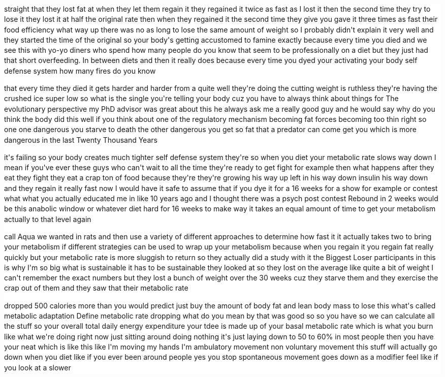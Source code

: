 <timemark seconds="3563" />

straight that they lost fat at when they let them regain it they regained it twice as fast as I lost it then the second time they try to lose it they lost it at half the original rate then when they regained it the second time they give you gave it three times as fast their food efficiency what way up there was no as long to lose the same amount of weight so I probably didn't explain it very well and they started the time of the original so your body's getting accustomed to famine exactly because every time you died and we see this with yo-yo diners who spend how many people do you know that seem to be professionally on a diet but they just had that short overfeeding. In between diets and then it really does because every time you dyed your activating your body self defense system how many fires do you know

<timemark seconds="3623" />

that every time they died it gets harder and harder from a quite well they're doing the cutting weight is ruthless they're having the crushed ice super low so what is the single you're telling your body cuz you have to always think about things for The evolutionary perspective my PhD advisor was great about this he always ask me a really good guy and he would say why do you think the body did this well if you think about one of the regulatory mechanism becoming fat forces becoming too thin right so one one dangerous you starve to death the other dangerous you get so fat that a predator can come get you which is more dangerous in the last Twenty Thousand Years

<timemark seconds="3669" />

it's failing so your body creates much tighter self defense system they're so when you diet your metabolic rate slows way down I mean if you've ever these guys who can't wait to all the time they're ready to get fight for example then what happens after they eat they fight they eat a crap ton of food because they're they're growing his way up left in his way down insulin his way down and they regain it really fast now I would have it safe to assume that if you dye it for a 16 weeks for a show for example or contest what what you actually educated me in like 10 years ago and I thought there was a psych post contest Rebound in 2 weeks would be this anabolic window or whatever diet hard for 16 weeks to make way it takes an equal amount of time to get your metabolism actually to that level again

<timemark seconds="3729" />

call Aqua we wanted in rats and then use a variety of different approaches to determine how fast it it actually takes two to bring your metabolism if different strategies can be used to wrap up your metabolism because when you regain it you regain fat really quickly but your metabolic rate is more sluggish to return so they actually did a study with it the Biggest Loser participants in this is why I'm so big what is sustainable it has to be sustainable they looked at so they lost on the average like quite a bit of weight I can't remember the exact numbers but they lost a bunch of weight over the 30 weeks cuz they starve them and they exercise the crap out of them and they saw that their metabolic rate

<timemark seconds="3777" />

dropped 500 calories more than you would predict just buy the amount of body fat and lean body mass to lose this what's called metabolic adaptation Define metabolic rate dropping what do you mean by that was good so so you have so we can calculate all the stuff so your overall total daily energy expenditure your tdee is made up of your basal metabolic rate which is what you burn like what we're doing right now just sitting around doing nothing it's just laying down to 50 to 60% in most people then you have your neat which is like this like I'm moving my hands I'm ambulatory movement non voluntary movement this stuff will actually go down when you diet like if you ever been around people yes you stop spontaneous movement goes down as a modifier feel like if you look at a slower
